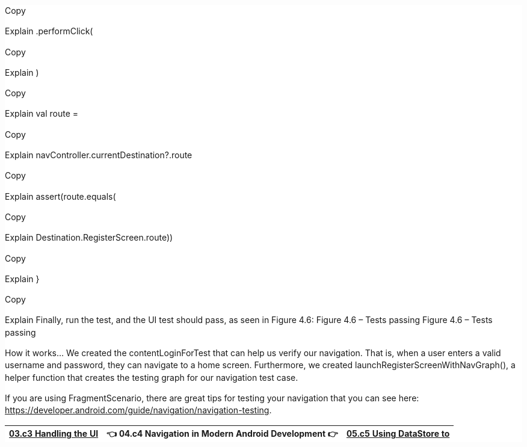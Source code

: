 Copy

Explain
            .performClick(

Copy

Explain
    )

Copy

Explain
    val route =

Copy

Explain
        navController.currentDestination?.route

Copy

Explain
    assert(route.equals(

Copy

Explain
        Destination.RegisterScreen.route))

Copy

Explain
}

Copy

Explain
Finally, run the test, and the UI test should pass, as seen in Figure 4.6:
Figure 4.6 – Tests passing
Figure 4.6 – Tests passing

How it works…
We created the contentLoginForTest that can help us verify our navigation. That is, when a user enters a valid username and password, they can navigate to a home screen. Furthermore, we created launchRegisterScreenWithNavGraph(), a helper function that creates the testing graph for our navigation test case.

If you are using FragmentScenario, there are great tips for testing your navigation that you can see here: https://developer.android.com/guide/navigation/navigation-testing.

| [ 03.c3 Handling the UI ](/packtpub/2307a_modern_android_13_230811/03_c3-handling_the_ui) | 👈 04.c4 Navigation in Modern Android Development 👉 |  [ 05.c5 Using DataStore to ](/packtpub/2307a_modern_android_13_230811/05_c5-using_datastore_to) |
|:---:|:---:|:---:|

